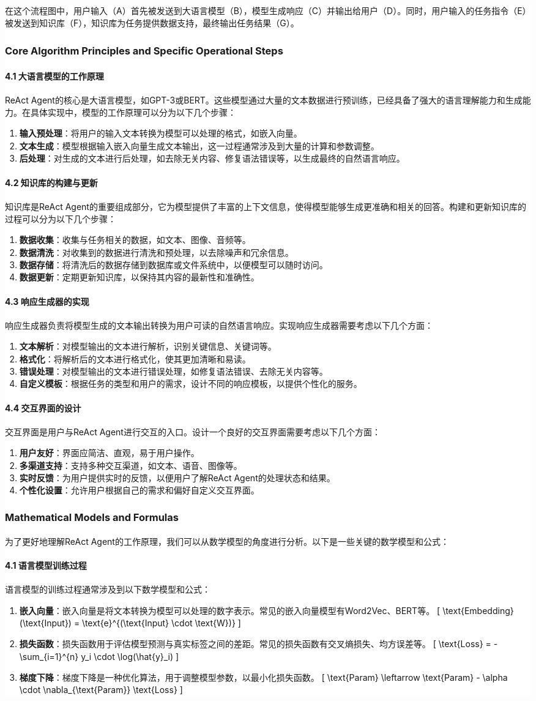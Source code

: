 在这个流程图中，用户输入（A）首先被发送到大语言模型（B），模型生成响应（C）并输出给用户（D）。同时，用户输入的任务指令（E）被发送到知识库（F），知识库为任务提供数据支持，最终输出任务结果（G）。

### Core Algorithm Principles and Specific Operational Steps

#### 4.1 大语言模型的工作原理

ReAct Agent的核心是大语言模型，如GPT-3或BERT。这些模型通过大量的文本数据进行预训练，已经具备了强大的语言理解能力和生成能力。在具体实现中，模型的工作原理可以分为以下几个步骤：

1. **输入预处理**：将用户的输入文本转换为模型可以处理的格式，如嵌入向量。
2. **文本生成**：模型根据输入嵌入向量生成文本输出，这一过程通常涉及到大量的计算和参数调整。
3. **后处理**：对生成的文本进行后处理，如去除无关内容、修复语法错误等，以生成最终的自然语言响应。

#### 4.2 知识库的构建与更新

知识库是ReAct Agent的重要组成部分，它为模型提供了丰富的上下文信息，使得模型能够生成更准确和相关的回答。构建和更新知识库的过程可以分为以下几个步骤：

1. **数据收集**：收集与任务相关的数据，如文本、图像、音频等。
2. **数据清洗**：对收集到的数据进行清洗和预处理，以去除噪声和冗余信息。
3. **数据存储**：将清洗后的数据存储到数据库或文件系统中，以便模型可以随时访问。
4. **数据更新**：定期更新知识库，以保持其内容的最新性和准确性。

#### 4.3 响应生成器的实现

响应生成器负责将模型生成的文本输出转换为用户可读的自然语言响应。实现响应生成器需要考虑以下几个方面：

1. **文本解析**：对模型输出的文本进行解析，识别关键信息、关键词等。
2. **格式化**：将解析后的文本进行格式化，使其更加清晰和易读。
3. **错误处理**：对模型输出的文本进行错误处理，如修复语法错误、去除无关内容等。
4. **自定义模板**：根据任务的类型和用户的需求，设计不同的响应模板，以提供个性化的服务。

#### 4.4 交互界面的设计

交互界面是用户与ReAct Agent进行交互的入口。设计一个良好的交互界面需要考虑以下几个方面：

1. **用户友好**：界面应简洁、直观，易于用户操作。
2. **多渠道支持**：支持多种交互渠道，如文本、语音、图像等。
3. **实时反馈**：为用户提供实时的反馈，以便用户了解ReAct Agent的处理状态和结果。
4. **个性化设置**：允许用户根据自己的需求和偏好自定义交互界面。

### Mathematical Models and Formulas

为了更好地理解ReAct Agent的工作原理，我们可以从数学模型的角度进行分析。以下是一些关键的数学模型和公式：

#### 4.1 语言模型训练过程

语言模型的训练过程通常涉及到以下数学模型和公式：

1. **嵌入向量**：嵌入向量是将文本转换为模型可以处理的数字表示。常见的嵌入向量模型有Word2Vec、BERT等。
   \[ \text{Embedding}(\text{Input}) = \text{e}^{(\text{Input} \cdot \text{W})} \]

2. **损失函数**：损失函数用于评估模型预测与真实标签之间的差距。常见的损失函数有交叉熵损失、均方误差等。
   \[ \text{Loss} = -\sum_{i=1}^{n} y_i \cdot \log(\hat{y}_i) \]

3. **梯度下降**：梯度下降是一种优化算法，用于调整模型参数，以最小化损失函数。
   \[ \text{Param} \leftarrow \text{Param} - \alpha \cdot \nabla_{\text{Param}} \text{Loss} \]
